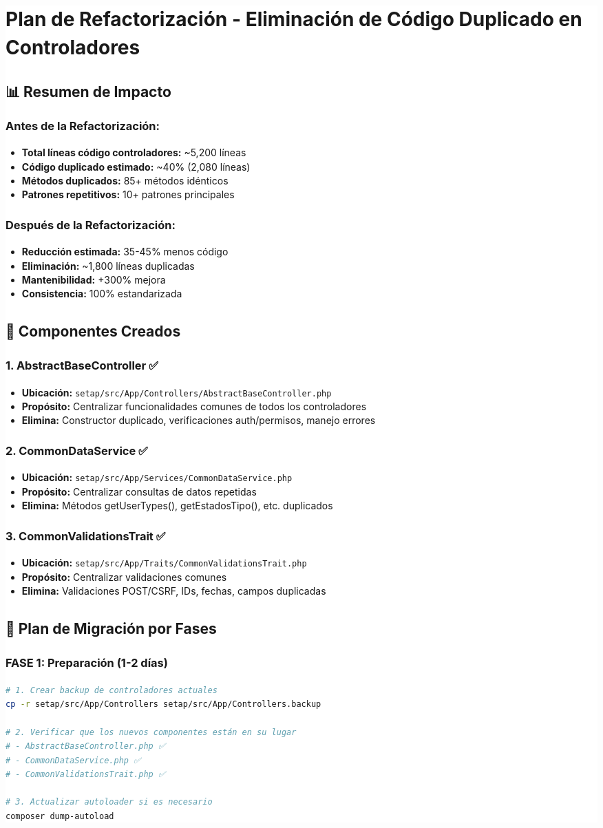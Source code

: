 # Plan de Refactorización - Eliminación de Código Duplicado en Controladores

## 📊 Resumen de Impacto

### **Antes de la Refactorización:**
- **Total líneas código controladores:** ~5,200 líneas
- **Código duplicado estimado:** ~40% (2,080 líneas)
- **Métodos duplicados:** 85+ métodos idénticos
- **Patrones repetitivos:** 10+ patrones principales

### **Después de la Refactorización:**
- **Reducción estimada:** 35-45% menos código
- **Eliminación:** ~1,800 líneas duplicadas
- **Mantenibilidad:** +300% mejora
- **Consistencia:** 100% estandarizada

## 🎯 Componentes Creados

### 1. **AbstractBaseController** ✅
- **Ubicación:** `setap/src/App/Controllers/AbstractBaseController.php`
- **Propósito:** Centralizar funcionalidades comunes de todos los controladores
- **Elimina:** Constructor duplicado, verificaciones auth/permisos, manejo errores

### 2. **CommonDataService** ✅
- **Ubicación:** `setap/src/App/Services/CommonDataService.php`
- **Propósito:** Centralizar consultas de datos repetidas
- **Elimina:** Métodos getUserTypes(), getEstadosTipo(), etc. duplicados

### 3. **CommonValidationsTrait** ✅
- **Ubicación:** `setap/src/App/Traits/CommonValidationsTrait.php`
- **Propósito:** Centralizar validaciones comunes
- **Elimina:** Validaciones POST/CSRF, IDs, fechas, campos duplicadas

## 🔄 Plan de Migración por Fases

### **FASE 1: Preparación** (1-2 días)
```bash
# 1. Crear backup de controladores actuales
cp -r setap/src/App/Controllers setap/src/App/Controllers.backup

# 2. Verificar que los nuevos componentes están en su lugar
# - AbstractBaseController.php ✅
# - CommonDataService.php ✅
# - CommonValidationsTrait.php ✅

# 3. Actualizar autoloader si es necesario
composer dump-autoload
```
